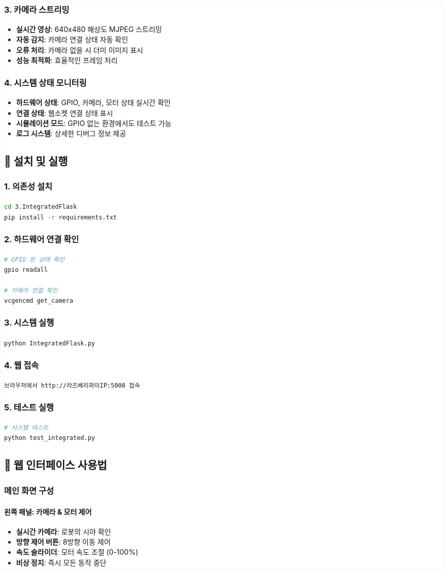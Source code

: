 ### 3. 카메라 스트리밍
- **실시간 영상**: 640x480 해상도 MJPEG 스트리밍
- **자동 감지**: 카메라 연결 상태 자동 확인
- **오류 처리**: 카메라 없을 시 더미 이미지 표시
- **성능 최적화**: 효율적인 프레임 처리

### 4. 시스템 상태 모니터링
- **하드웨어 상태**: GPIO, 카메라, 모터 상태 실시간 확인
- **연결 상태**: 웹소켓 연결 상태 표시
- **시뮬레이션 모드**: GPIO 없는 환경에서도 테스트 가능
- **로그 시스템**: 상세한 디버그 정보 제공

## 🚀 설치 및 실행

### 1. 의존성 설치
```bash
cd 3.IntegratedFlask
pip install -r requirements.txt
```

### 2. 하드웨어 연결 확인
```bash
# GPIO 핀 상태 확인
gpio readall

# 카메라 연결 확인
vcgencmd get_camera
```

### 3. 시스템 실행
```bash
python IntegratedFlask.py
```

### 4. 웹 접속
```
브라우저에서 http://라즈베리파이IP:5000 접속
```

### 5. 테스트 실행
```bash
# 시스템 테스트
python test_integrated.py
```

## 📱 웹 인터페이스 사용법

### 메인 화면 구성

#### 왼쪽 패널: 카메라 & 모터 제어
- **실시간 카메라**: 로봇의 시야 확인
- **방향 제어 버튼**: 8방향 이동 제어
- **속도 슬라이더**: 모터 속도 조절 (0-100%)
- **비상 정지**: 즉시 모든 동작 중단
